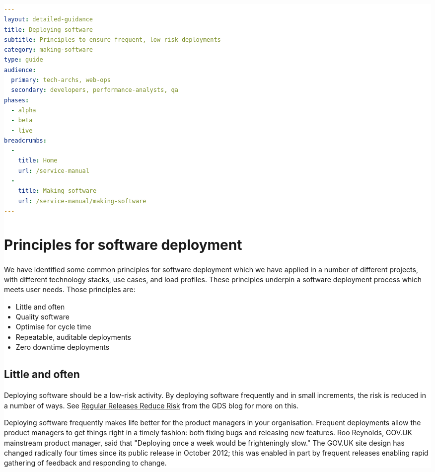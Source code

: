 ```yaml
---
layout: detailed-guidance
title: Deploying software
subtitle: Principles to ensure frequent, low-risk deployments
category: making-software
type: guide
audience:
  primary: tech-archs, web-ops
  secondary: developers, performance-analysts, qa
phases:
  - alpha
  - beta
  - live
breadcrumbs:
  -
    title: Home
    url: /service-manual
  -
    title: Making software
    url: /service-manual/making-software
---
```

# Principles for software deployment

We have identified some common principles for software deployment
which we have applied in a number of different projects, with
different technology stacks, use cases, and load profiles. These
principles underpin a software deployment process which meets user
needs. Those principles are:

 * Little and often
 * Quality software
 * Optimise for cycle time
 * Repeatable, auditable deployments
 * Zero downtime deployments

## Little and often ##

Deploying software should be a low-risk activity. By deploying
software frequently and in small increments, the risk is reduced in a
number of ways. See
[Regular Releases Reduce Risk](http://digital.cabinetoffice.gov.uk/2012/11/02/regular-releases-reduce-risk/)
from the GDS blog for more on this.

Deploying software frequently makes life better for the product
managers in your organisation. Frequent deployments allow the product
managers to get things right in a timely fashion: both fixing bugs and
releasing new features. Roo Reynolds, GOV.UK mainstream product
manager, said that "Deploying once a week would be frighteningly
slow." The GOV.UK site design has changed radically four times since
its public release in October 2012; this was enabled in part by
frequent releases enabling rapid gathering of feedback and responding
to change.

